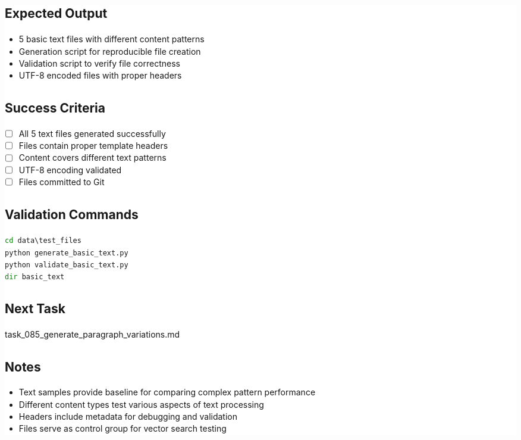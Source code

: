 ## Expected Output
- 5 basic text files with different content patterns
- Generation script for reproducible file creation
- Validation script to verify file correctness
- UTF-8 encoded files with proper headers

## Success Criteria
- [ ] All 5 text files generated successfully
- [ ] Files contain proper template headers
- [ ] Content covers different text patterns
- [ ] UTF-8 encoding validated
- [ ] Files committed to Git

## Validation Commands
```cmd
cd data\test_files
python generate_basic_text.py
python validate_basic_text.py
dir basic_text
```

## Next Task
task_085_generate_paragraph_variations.md

## Notes
- Text samples provide baseline for comparing complex pattern performance
- Different content types test various aspects of text processing
- Headers include metadata for debugging and validation
- Files serve as control group for vector search testing